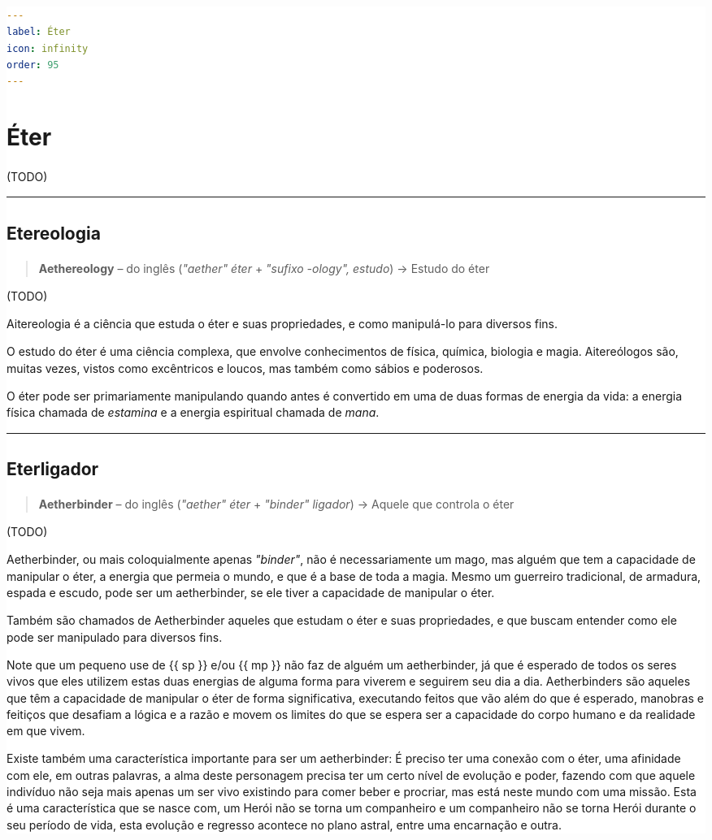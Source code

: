```yaml
---
label: Éter
icon: infinity
order: 95
---
```


# Éter

(TODO)

---

## Etereologia

> **Aethereology** – do inglês (_"aether" éter_ + _"sufixo -ology", estudo_) → Estudo do éter

(TODO)

Aitereologia é a ciência que estuda o éter e suas propriedades, e como manipulá-lo para diversos fins.

O estudo do éter é uma ciência complexa, que envolve conhecimentos de física, química, biologia e magia. Aitereólogos são, muitas vezes, vistos como excêntricos e loucos, mas também como sábios e poderosos.

O éter pode ser primariamente manipulando quando antes é convertido em uma de duas formas de energia da vida: a energia física chamada de _estamina_ e a energia espiritual chamada de _mana_.

---

## Eterligador

> **Aetherbinder** – do inglês (_"aether" éter_ + _"binder" ligador_) → Aquele que controla o éter

(TODO)

Aetherbinder, ou mais coloquialmente apenas _"binder"_, não é necessariamente um mago, mas alguém que tem a capacidade de manipular o éter, a energia que permeia o mundo, e que é a base de toda a magia. Mesmo um guerreiro tradicional, de armadura, espada e escudo, pode ser um aetherbinder, se ele tiver a capacidade de manipular o éter.

Também são chamados de Aetherbinder aqueles que estudam o éter e suas propriedades, e que buscam entender como ele pode ser manipulado para diversos fins.

Note que um pequeno use de {{ sp }} e/ou {{ mp }} não faz de alguém um aetherbinder, já que é esperado de todos os seres vivos que eles utilizem estas duas energias de alguma forma para viverem e seguirem seu dia a dia. Aetherbinders são aqueles que têm a capacidade de manipular o éter de forma significativa, executando feitos que vão além do que é esperado, manobras e feitiços que desafiam a lógica e a razão e movem os limites do que se espera ser a capacidade do corpo humano e da realidade em que vivem.

Existe também uma característica importante para ser um aetherbinder: É preciso ter uma conexão com o éter, uma afinidade com ele, em outras palavras, a alma deste personagem precisa ter um certo nível de evolução e poder, fazendo com que aquele indivíduo não seja mais apenas um ser vivo existindo para comer beber e procriar, mas está neste mundo com uma missão. Esta é uma característica que se nasce com, um Herói não se torna um companheiro e um companheiro não se torna Herói durante o seu período de vida, esta evolução e regresso acontece no plano astral, entre uma encarnação e outra.
